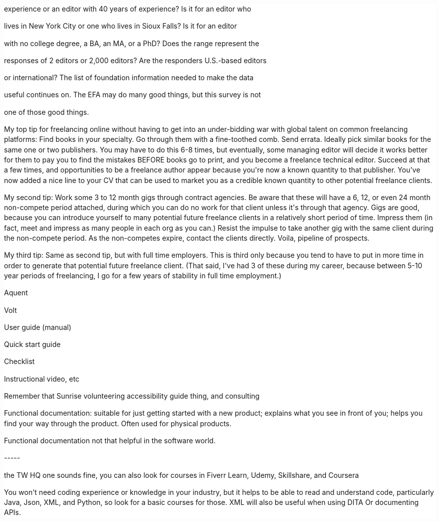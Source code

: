 experience or an editor with 40 years of experience? Is it for an editor who

lives in New York City or one who lives in Sioux Falls? Is it for an editor

with no college degree, a BA, an MA, or a PhD? Does the range represent the

responses of 2 editors or 2,000 editors? Are the responders U.S.-based editors

or international? The list of foundation information needed to make the data

useful continues on. The EFA may do many good things, but this survey is not

one of those good things.

My top tip for freelancing online without having to get into an under-bidding war with global talent on common freelancing platforms: Find books in your specialty. Go through them with a fine-toothed comb. Send errata. Ideally pick similar books for the same one or two publishers. You may have to do this 6-8 times, but eventually, some managing editor will decide it works better for them to pay you to find the mistakes BEFORE books go to print, and you become a freelance technical editor. Succeed at that a few times, and opportunities to be a freelance author appear because you're now a known quantity to that publisher. You've now added a nice line to your CV that can be used to market you as a credible known quantity to other potential freelance clients.

My second tip: Work some 3 to 12 month gigs through contract agencies. Be aware that these will have a 6, 12, or even 24 month non-compete period attached, during which you can do no work for that client unless it's through that agency. Gigs are good, because you can introduce yourself to many potential future freelance clients in a relatively short period of time. Impress them (in fact, meet and impress as many people in each org as you can.) Resist the impulse to take another gig with the same client during the non-compete period. As the non-competes expire, contact the clients directly. Voila, pipeline of prospects.

My third tip: Same as second tip, but with full time employers. This is third only because you tend to have to put in more time in order to generate that potential future freelance client. (That said, I've had 3 of these during my career, because between 5-10 year periods of freelancing, I go for a few years of stability in full time employment.)

Aquent

Volt

User guide (manual)

Quick start guide

Checklist

Instructional video, etc

Remember that Sunrise volunteering accessibility guide thing, and consulting

Functional documentation: suitable for just getting started with a new product; explains what you see in front of you; helps you find your way through the product. Often used for physical products.

Functional documentation not that helpful in the software world.

\-\-\-\-\-

the TW HQ one sounds fine, you can also look for courses in Fiverr Learn, Udemy, Skillshare, and Coursera

You won't need coding experience or knowledge in your industry, but it helps to be able to read and understand code, particularly Java, Json, XML, and Python, so look for a basic courses for those. XML will also be useful when using DITA Or documenting APIs.
